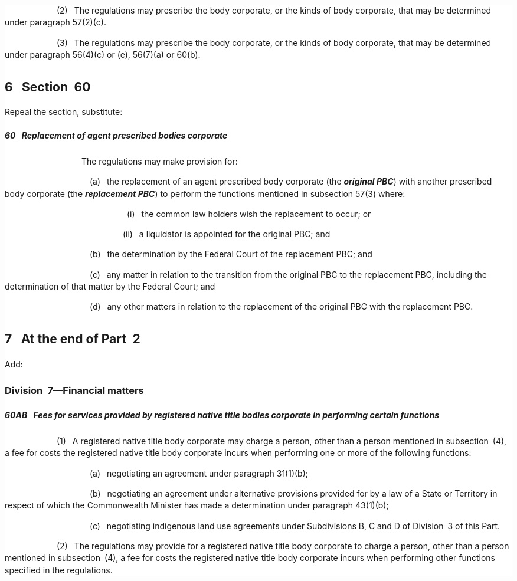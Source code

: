             (2)  The regulations may prescribe the body corporate, or the kinds of body corporate, that may be determined under paragraph 57(2)(c).

             (3)  The regulations may prescribe the body corporate, or the kinds of body corporate, that may be determined under paragraph 56(4)(c) or (e), 56(7)(a) or 60(b).

## 6  Section 60

Repeal the section, substitute:

##### <a id="60"></a>60  Replacement of agent prescribed bodies corporate

                   The regulations may make provision for:

                     (a)  the replacement of an agent prescribed body corporate (the **_original PBC_**) with another prescribed body corporate (the **_replacement PBC_**) to perform the functions mentioned in subsection 57(3) where:

                              (i)  the common law holders wish the replacement to occur; or

                             (ii)  a liquidator is appointed for the original PBC; and

                     (b)  the determination by the Federal Court of the replacement PBC; and

                     (c)  any matter in relation to the transition from the original PBC to the replacement PBC, including the determination of that matter by the Federal Court; and

                     (d)  any other matters in relation to the replacement of the original PBC with the replacement PBC.

## 7  At the end of Part 2

Add:

### Division 7—Financial matters

##### <a id="60AB"></a>60AB  Fees for services provided by registered native title bodies corporate in performing certain functions

             (1)  A registered native title body corporate may charge a person, other than a person mentioned in subsection (4), a fee for costs the registered native title body corporate incurs when performing one or more of the following functions:

                     (a)  negotiating an agreement under paragraph 31(1)(b);

                     (b)  negotiating an agreement under alternative provisions provided for by a law of a State or Territory in respect of which the Commonwealth Minister has made a determination under paragraph 43(1)(b);

                     (c)  negotiating indigenous land use agreements under Subdivisions B, C and D of Division 3 of this Part.

             (2)  The regulations may provide for a registered native title body corporate to charge a person, other than a person mentioned in subsection (4), a fee for costs the registered native title body corporate incurs when performing other functions specified in the regulations.
